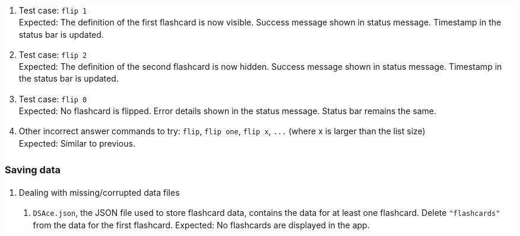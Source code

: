    1. Test case: `flip 1`<br>
      Expected: The definition of the first flashcard is now visible. Success message shown in status message. Timestamp in the status bar is updated.

   1. Test case: `flip 2`<br>
      Expected: The definition of the second flashcard is now hidden. Success message shown in status message. Timestamp in the status bar is updated.

   1. Test case: `flip 0`<br>
      Expected: No flashcard is flipped. Error details shown in the status message. Status bar remains the same.

   1. Other incorrect answer commands to try: `flip`, `flip one`, `flip x`, `...` (where x is larger than the list size)<br>
        Expected: Similar to previous.

### Saving data

1. Dealing with missing/corrupted data files

   1. `DSAce.json`, the JSON file used to store flashcard data, contains the data for at least one flashcard. Delete
    `"flashcards"` from the data for the first flashcard.
     Expected: No flashcards are displayed in the app.
